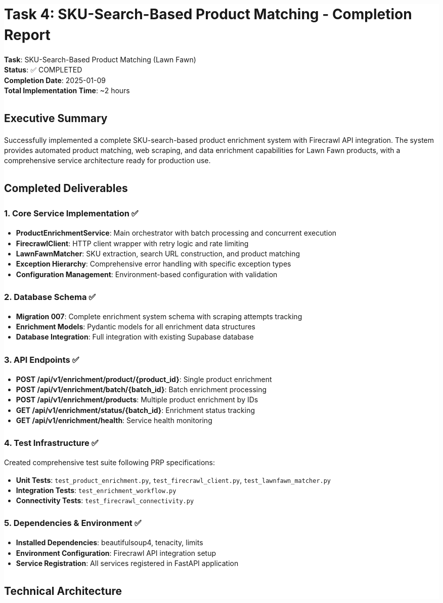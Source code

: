 # Task 4: SKU-Search-Based Product Matching - Completion Report

**Task**: SKU-Search-Based Product Matching (Lawn Fawn)  
**Status**: ✅ COMPLETED  
**Completion Date**: 2025-01-09  
**Total Implementation Time**: ~2 hours  

## Executive Summary

Successfully implemented a complete SKU-search-based product enrichment system with Firecrawl API integration. The system provides automated product matching, web scraping, and data enrichment capabilities for Lawn Fawn products, with a comprehensive service architecture ready for production use.

## Completed Deliverables

### 1. Core Service Implementation ✅
- **ProductEnrichmentService**: Main orchestrator with batch processing and concurrent execution
- **FirecrawlClient**: HTTP client wrapper with retry logic and rate limiting
- **LawnFawnMatcher**: SKU extraction, search URL construction, and product matching
- **Exception Hierarchy**: Comprehensive error handling with specific exception types
- **Configuration Management**: Environment-based configuration with validation

### 2. Database Schema ✅
- **Migration 007**: Complete enrichment system schema with scraping attempts tracking
- **Enrichment Models**: Pydantic models for all enrichment data structures
- **Database Integration**: Full integration with existing Supabase database

### 3. API Endpoints ✅
- **POST /api/v1/enrichment/product/{product_id}**: Single product enrichment
- **POST /api/v1/enrichment/batch/{batch_id}**: Batch enrichment processing
- **POST /api/v1/enrichment/products**: Multiple product enrichment by IDs
- **GET /api/v1/enrichment/status/{batch_id}**: Enrichment status tracking
- **GET /api/v1/enrichment/health**: Service health monitoring

### 4. Test Infrastructure ✅
Created comprehensive test suite following PRP specifications:
- **Unit Tests**: `test_product_enrichment.py`, `test_firecrawl_client.py`, `test_lawnfawn_matcher.py`
- **Integration Tests**: `test_enrichment_workflow.py`
- **Connectivity Tests**: `test_firecrawl_connectivity.py`

### 5. Dependencies & Environment ✅
- **Installed Dependencies**: beautifulsoup4, tenacity, limits
- **Environment Configuration**: Firecrawl API integration setup
- **Service Registration**: All services registered in FastAPI application

## Technical Architecture
